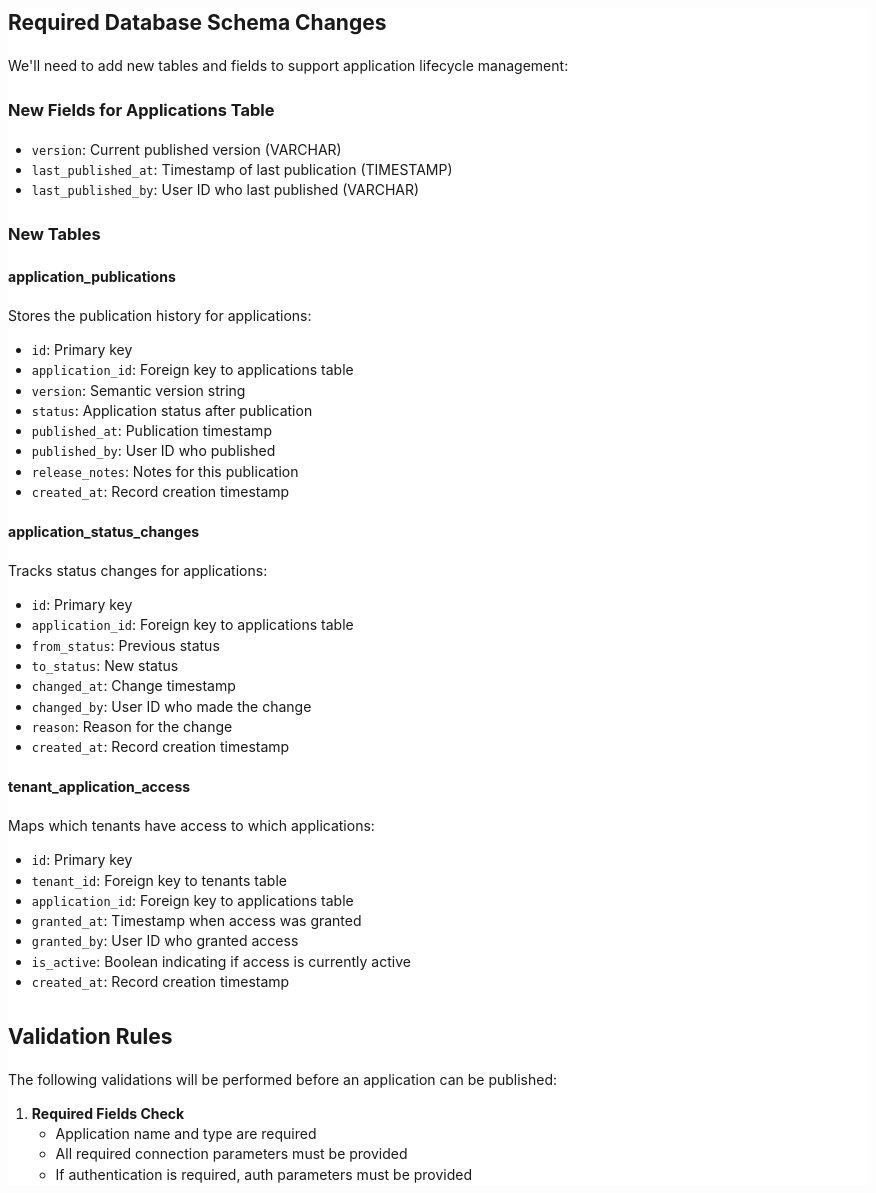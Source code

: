 ## Required Database Schema Changes

We'll need to add new tables and fields to support application lifecycle management:

### New Fields for Applications Table
- `version`: Current published version (VARCHAR)
- `last_published_at`: Timestamp of last publication (TIMESTAMP)
- `last_published_by`: User ID who last published (VARCHAR)

### New Tables

#### application_publications
Stores the publication history for applications:
- `id`: Primary key
- `application_id`: Foreign key to applications table
- `version`: Semantic version string
- `status`: Application status after publication
- `published_at`: Publication timestamp
- `published_by`: User ID who published
- `release_notes`: Notes for this publication
- `created_at`: Record creation timestamp

#### application_status_changes
Tracks status changes for applications:
- `id`: Primary key
- `application_id`: Foreign key to applications table
- `from_status`: Previous status
- `to_status`: New status
- `changed_at`: Change timestamp
- `changed_by`: User ID who made the change
- `reason`: Reason for the change
- `created_at`: Record creation timestamp

#### tenant_application_access
Maps which tenants have access to which applications:
- `id`: Primary key
- `tenant_id`: Foreign key to tenants table
- `application_id`: Foreign key to applications table
- `granted_at`: Timestamp when access was granted
- `granted_by`: User ID who granted access
- `is_active`: Boolean indicating if access is currently active
- `created_at`: Record creation timestamp

## Validation Rules

The following validations will be performed before an application can be published:

1. **Required Fields Check**
   - Application name and type are required
   - All required connection parameters must be provided
   - If authentication is required, auth parameters must be provided
